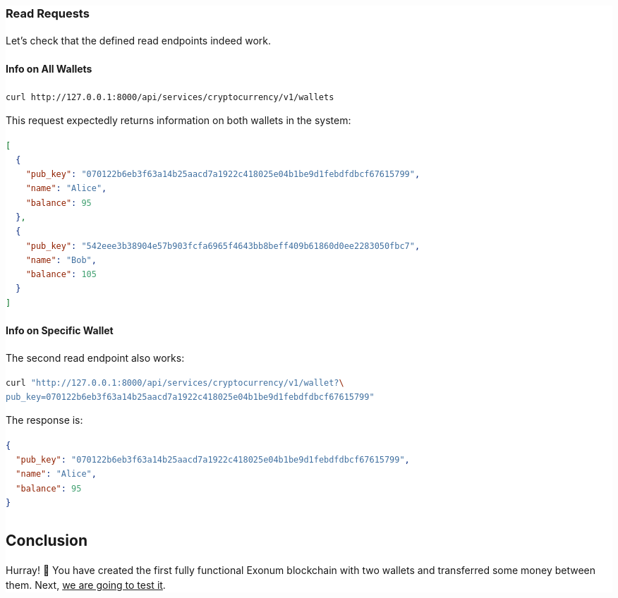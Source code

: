 ### Read Requests

Let’s check that the defined read endpoints indeed work.

#### Info on All Wallets

```sh
curl http://127.0.0.1:8000/api/services/cryptocurrency/v1/wallets
```

This request expectedly returns information on both wallets in the system:

```json
[
  {
    "pub_key": "070122b6eb3f63a14b25aacd7a1922c418025e04b1be9d1febdfdbcf67615799",
    "name": "Alice",
    "balance": 95
  },
  {
    "pub_key": "542eee3b38904e57b903fcfa6965f4643bb8beff409b61860d0ee2283050fbc7",
    "name": "Bob",
    "balance": 105
  }
]
```

#### Info on Specific Wallet

The second read endpoint also works:

```sh
curl "http://127.0.0.1:8000/api/services/cryptocurrency/v1/wallet?\
pub_key=070122b6eb3f63a14b25aacd7a1922c418025e04b1be9d1febdfdbcf67615799"
```

The response is:

```json
{
  "pub_key": "070122b6eb3f63a14b25aacd7a1922c418025e04b1be9d1febdfdbcf67615799",
  "name": "Alice",
  "balance": 95
}
```

## Conclusion

Hurray! 🎉 You have created the first fully functional Exonum blockchain
with two wallets and transferred some money between them. Next,
[we are going to test it](test-service.md).

[cryptocurrency]: https://github.com/exonum/exonum/blob/master/examples/cryptocurrency
[tx-info]: ../architecture/transactions.md#info
[rust-closure]: https://doc.rust-lang.org/book/first-edition/closures.html
[curry-fn]: https://en.wikipedia.org/wiki/Currying
[arc]: https://doc.rust-lang.org/std/sync/struct.Arc.html
[ref]: https://doc.rust-lang.org/std/cell/struct.Ref.html
[cargo-example]: http://doc.crates.io/manifest.html#examples
[lib.rs]: https://github.com/exonum/exonum/blob/master/examples/cryptocurrency/src/lib.rs
[demo.rs]: https://github.com/exonum/exonum/blob/master/examples/cryptocurrency/examples/demo.rs
[std-asref]: https://doc.rust-lang.org/std/convert/trait.AsRef.html


[factory-method]: https://en.wikipedia.org/wiki/Factory_method_pattern
